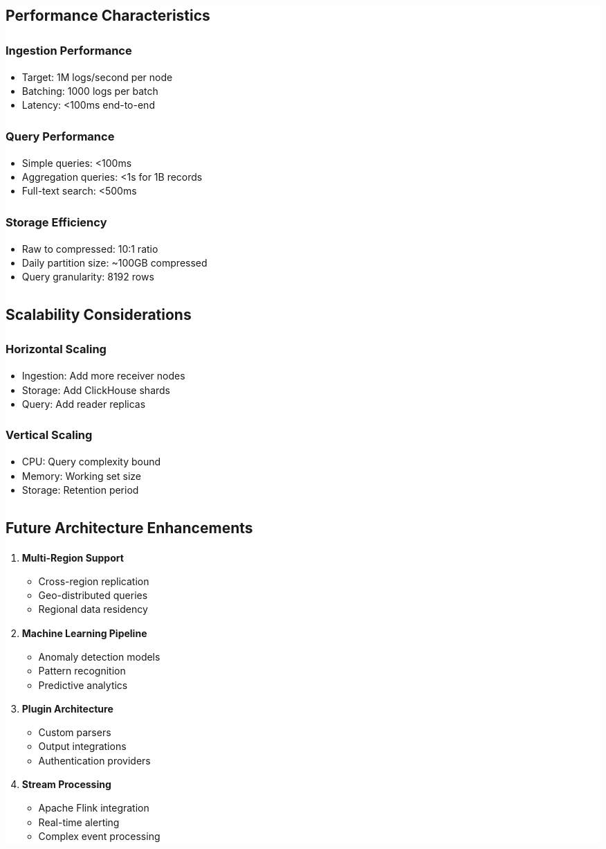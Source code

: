 ## Performance Characteristics

### Ingestion Performance
- Target: 1M logs/second per node
- Batching: 1000 logs per batch
- Latency: <100ms end-to-end

### Query Performance
- Simple queries: <100ms
- Aggregation queries: <1s for 1B records
- Full-text search: <500ms

### Storage Efficiency
- Raw to compressed: 10:1 ratio
- Daily partition size: ~100GB compressed
- Query granularity: 8192 rows

## Scalability Considerations

### Horizontal Scaling
- Ingestion: Add more receiver nodes
- Storage: Add ClickHouse shards
- Query: Add reader replicas

### Vertical Scaling
- CPU: Query complexity bound
- Memory: Working set size
- Storage: Retention period

## Future Architecture Enhancements

1. **Multi-Region Support**
   - Cross-region replication
   - Geo-distributed queries
   - Regional data residency

2. **Machine Learning Pipeline**
   - Anomaly detection models
   - Pattern recognition
   - Predictive analytics

3. **Plugin Architecture**
   - Custom parsers
   - Output integrations
   - Authentication providers

4. **Stream Processing**
   - Apache Flink integration
   - Real-time alerting
   - Complex event processing